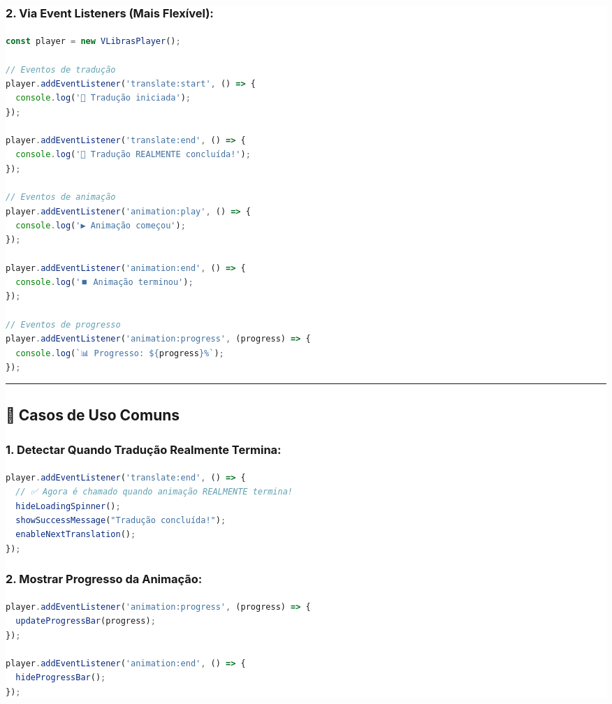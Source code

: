 ### **2. Via Event Listeners (Mais Flexível):**

```typescript
const player = new VLibrasPlayer();

// Eventos de tradução
player.addEventListener('translate:start', () => {
  console.log('🔄 Tradução iniciada');
});

player.addEventListener('translate:end', () => {
  console.log('🎉 Tradução REALMENTE concluída!');
});

// Eventos de animação  
player.addEventListener('animation:play', () => {
  console.log('▶️ Animação começou');
});

player.addEventListener('animation:end', () => {
  console.log('⏹️ Animação terminou');
});

// Eventos de progresso
player.addEventListener('animation:progress', (progress) => {
  console.log(`📊 Progresso: ${progress}%`);
});
```

---

## 🎯 **Casos de Uso Comuns**

### **1. Detectar Quando Tradução Realmente Termina:**

```typescript
player.addEventListener('translate:end', () => {
  // ✅ Agora é chamado quando animação REALMENTE termina!
  hideLoadingSpinner();
  showSuccessMessage("Tradução concluída!");
  enableNextTranslation();
});
```

### **2. Mostrar Progresso da Animação:**

```typescript
player.addEventListener('animation:progress', (progress) => {
  updateProgressBar(progress);
});

player.addEventListener('animation:end', () => {
  hideProgressBar();
});
```
